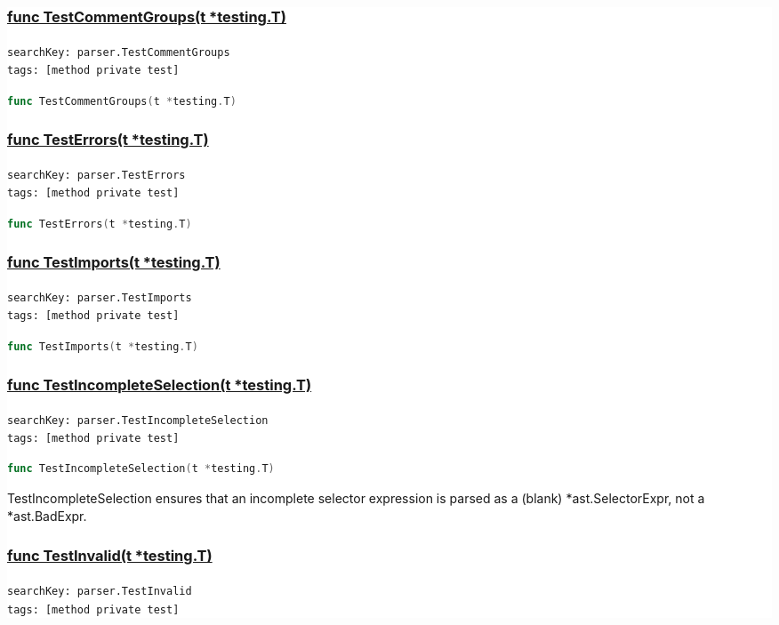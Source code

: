 ### <a id="TestCommentGroups" href="#TestCommentGroups">func TestCommentGroups(t *testing.T)</a>

```
searchKey: parser.TestCommentGroups
tags: [method private test]
```

```Go
func TestCommentGroups(t *testing.T)
```

### <a id="TestErrors" href="#TestErrors">func TestErrors(t *testing.T)</a>

```
searchKey: parser.TestErrors
tags: [method private test]
```

```Go
func TestErrors(t *testing.T)
```

### <a id="TestImports" href="#TestImports">func TestImports(t *testing.T)</a>

```
searchKey: parser.TestImports
tags: [method private test]
```

```Go
func TestImports(t *testing.T)
```

### <a id="TestIncompleteSelection" href="#TestIncompleteSelection">func TestIncompleteSelection(t *testing.T)</a>

```
searchKey: parser.TestIncompleteSelection
tags: [method private test]
```

```Go
func TestIncompleteSelection(t *testing.T)
```

TestIncompleteSelection ensures that an incomplete selector expression is parsed as a (blank) *ast.SelectorExpr, not a *ast.BadExpr. 

### <a id="TestInvalid" href="#TestInvalid">func TestInvalid(t *testing.T)</a>

```
searchKey: parser.TestInvalid
tags: [method private test]
```
